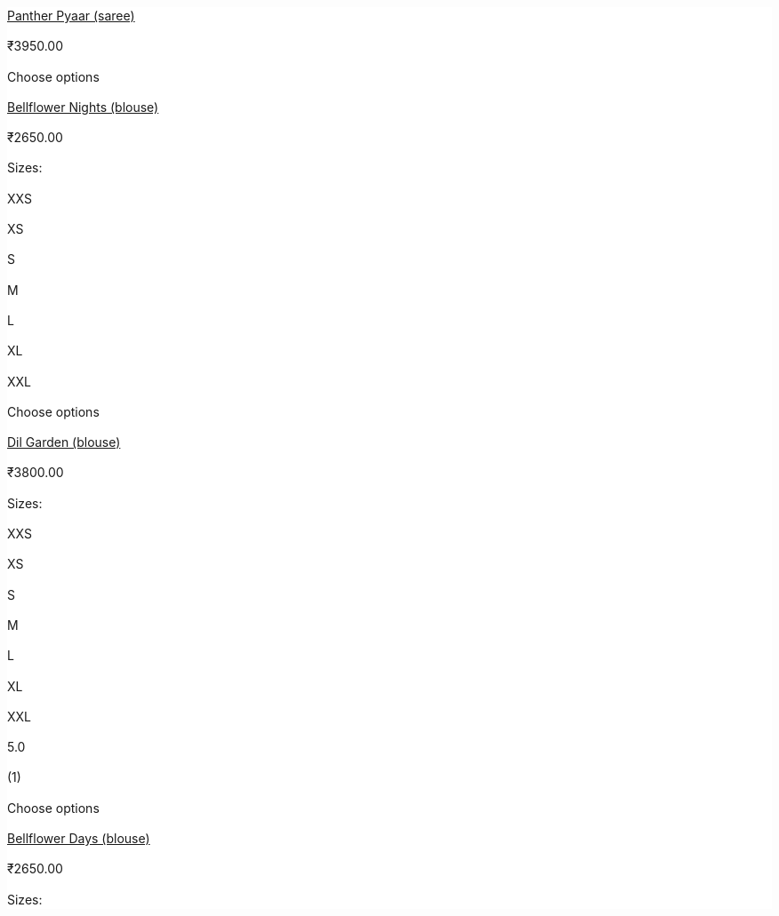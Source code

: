 [Panther Pyaar (saree)](https://suta.in/products/panther-pyaar)

₹3950.00

[](https://suta.in/products/bellflower-nights)

Choose options

[Bellflower Nights (blouse)](https://suta.in/products/bellflower-nights)

₹2650.00

Sizes:

XXS

XS

S

M

L

XL

XXL

[](https://suta.in/products/dil-garden)

Choose options

[Dil Garden (blouse)](https://suta.in/products/dil-garden)

₹3800.00

Sizes:

XXS

XS

S

M

L

XL

XXL

[](https://suta.in/products/bellflower-days)

5.0

(1)

Choose options

[Bellflower Days (blouse)](https://suta.in/products/bellflower-days)

₹2650.00

Sizes:
